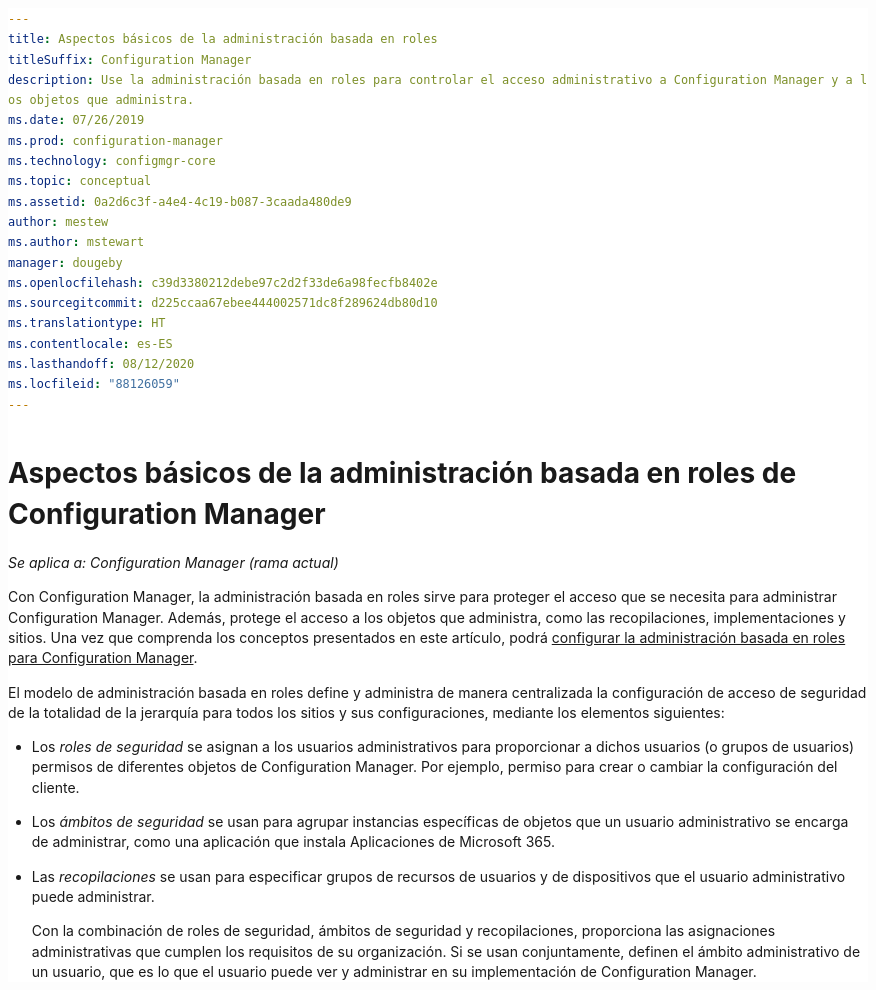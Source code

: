 ```yaml
---
title: Aspectos básicos de la administración basada en roles
titleSuffix: Configuration Manager
description: Use la administración basada en roles para controlar el acceso administrativo a Configuration Manager y a los objetos que administra.
ms.date: 07/26/2019
ms.prod: configuration-manager
ms.technology: configmgr-core
ms.topic: conceptual
ms.assetid: 0a2d6c3f-a4e4-4c19-b087-3caada480de9
author: mestew
ms.author: mstewart
manager: dougeby
ms.openlocfilehash: c39d3380212debe97c2d2f33de6a98fecfb8402e
ms.sourcegitcommit: d225ccaa67ebee444002571dc8f289624db80d10
ms.translationtype: HT
ms.contentlocale: es-ES
ms.lasthandoff: 08/12/2020
ms.locfileid: "88126059"
---
```

# <a name="fundamentals-of-role-based-administration-for-configuration-manager"></a>Aspectos básicos de la administración basada en roles de Configuration Manager

*Se aplica a: Configuration Manager (rama actual)*

Con Configuration Manager, la administración basada en roles sirve para proteger el acceso que se necesita para administrar Configuration Manager. Además, protege el acceso a los objetos que administra, como las recopilaciones, implementaciones y sitios. Una vez que comprenda los conceptos presentados en este artículo, podrá [configurar la administración basada en roles para Configuration Manager](../../core/servers/deploy/configure/configure-role-based-administration.md).  

 El modelo de administración basada en roles define y administra de manera centralizada la configuración de acceso de seguridad de la totalidad de la jerarquía para todos los sitios y sus configuraciones, mediante los elementos siguientes:  

- Los *roles de seguridad* se asignan a los usuarios administrativos para proporcionar a dichos usuarios (o grupos de usuarios) permisos de diferentes objetos de Configuration Manager. Por ejemplo, permiso para crear o cambiar la configuración del cliente.  

- Los *ámbitos de seguridad* se usan para agrupar instancias específicas de objetos que un usuario administrativo se encarga de administrar, como una aplicación que instala Aplicaciones de Microsoft 365.  

- Las *recopilaciones* se usan para especificar grupos de recursos de usuarios y de dispositivos que el usuario administrativo puede administrar.  

  Con la combinación de roles de seguridad, ámbitos de seguridad y recopilaciones, proporciona las asignaciones administrativas que cumplen los requisitos de su organización. Si se usan conjuntamente, definen el ámbito administrativo de un usuario, que es lo que el usuario puede ver y administrar en su implementación de Configuration Manager.  
